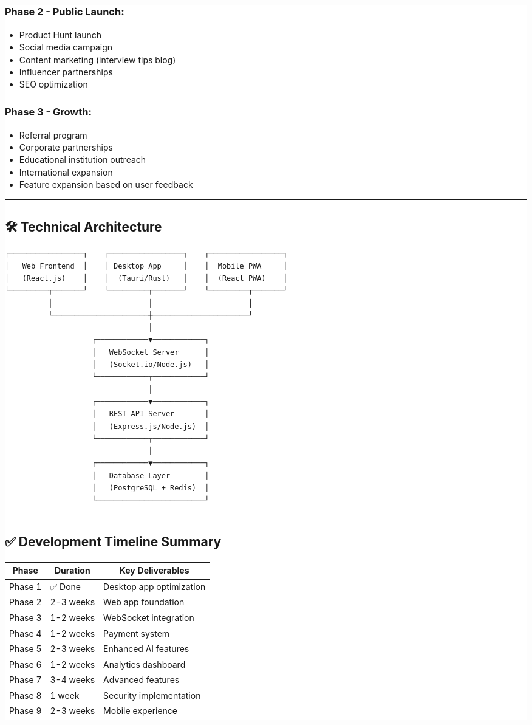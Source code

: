 ### Phase 2 - Public Launch:
- Product Hunt launch
- Social media campaign
- Content marketing (interview tips blog)
- Influencer partnerships
- SEO optimization

### Phase 3 - Growth:
- Referral program
- Corporate partnerships
- Educational institution outreach
- International expansion
- Feature expansion based on user feedback

---

## 🛠️ Technical Architecture

```
┌─────────────────┐    ┌─────────────────┐    ┌─────────────────┐
│   Web Frontend  │    │ Desktop App     │    │  Mobile PWA     │
│   (React.js)    │    │  (Tauri/Rust)   │    │  (React PWA)    │
└─────────┬───────┘    └─────────┬───────┘    └─────────┬───────┘
          │                      │                      │
          └──────────────────────┼──────────────────────┘
                                 │
                    ┌────────────▼────────────┐
                    │   WebSocket Server      │
                    │   (Socket.io/Node.js)   │
                    └────────────┬────────────┘
                                 │
                    ┌────────────▼────────────┐
                    │   REST API Server       │
                    │   (Express.js/Node.js)  │
                    └────────────┬────────────┘
                                 │
                    ┌────────────▼────────────┐
                    │   Database Layer        │
                    │   (PostgreSQL + Redis)  │
                    └─────────────────────────┘
```

---

## ✅ Development Timeline Summary

| Phase | Duration | Key Deliverables |
|-------|----------|------------------|
| Phase 1 | ✅ Done | Desktop app optimization |
| Phase 2 | 2-3 weeks | Web app foundation |
| Phase 3 | 1-2 weeks | WebSocket integration |
| Phase 4 | 1-2 weeks | Payment system |
| Phase 5 | 2-3 weeks | Enhanced AI features |
| Phase 6 | 1-2 weeks | Analytics dashboard |
| Phase 7 | 3-4 weeks | Advanced features |
| Phase 8 | 1 week | Security implementation |
| Phase 9 | 2-3 weeks | Mobile experience |